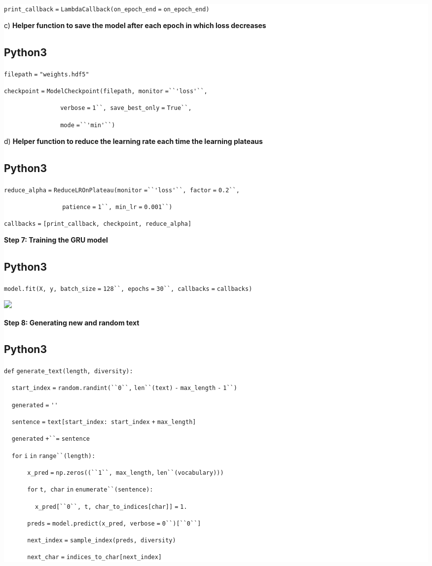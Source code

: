 `print_callback` `=` `LambdaCallback(on_epoch_end` `=` `on_epoch_end)`

c) **Helper function to save the model after each epoch in which loss decreases**

Python3
-------

`filepath` `=` `"weights.hdf5"`

`checkpoint` `=` `ModelCheckpoint(filepath, monitor` `=``'loss'``,`

                             `verbose` `=` `1``, save_best_only` `=` `True``,`

                             `mode` `=``'min'``)`

d) **Helper function to reduce the learning rate each time the learning plateaus**

Python3
-------

`reduce_alpha` `=` `ReduceLROnPlateau(monitor` `=``'loss'``, factor` `=` `0.2``,`

                              `patience` `=` `1``, min_lr` `=` `0.001``)`

`callbacks` `=` `[print_callback, checkpoint, reduce_alpha]`

**Step 7: Training the GRU model**

Python3
-------

`model.fit(X, y, batch_size` `=` `128``, epochs` `=` `30``, callbacks` `=` `callbacks)`

![](https://media.geeksforgeeks.org/wp-content/uploads/20190710115540/training5.png)

**Step 8: Generating new and random text**

Python3
-------

`def` `generate_text(length, diversity):`

    `start_index` `=` `random.randint(``0``,` `len``(text)` `-` `max_length` `-` `1``)`

    `generated` `=` `''`

    `sentence` `=` `text[start_index: start_index` `+` `max_length]`

    `generated` `+``=` `sentence`

    `for` `i` `in` `range``(length):`

            `x_pred` `=` `np.zeros((``1``, max_length,` `len``(vocabulary)))`

            `for` `t, char` `in` `enumerate``(sentence):`

                `x_pred[``0``, t, char_to_indices[char]]` `=` `1.`

            `preds` `=` `model.predict(x_pred, verbose` `=` `0``)[``0``]`

            `next_index` `=` `sample_index(preds, diversity)`

            `next_char` `=` `indices_to_char[next_index]`
